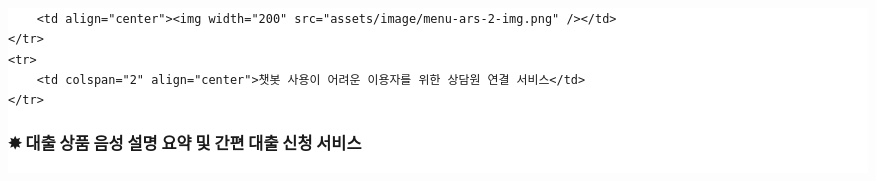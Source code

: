         <td align="center"><img width="200" src="assets/image/menu-ars-2-img.png" /></td>
    </tr>
    <tr>
        <td colspan="2" align="center">챗봇 사용이 어려운 이용자를 위한 상담원 연결 서비스</td>
    </tr>
</table>

<h3>✸ 대출 상품 음성 설명 요약 및 간편 대출 신청 서비스</h3>
<table>
    <tr>